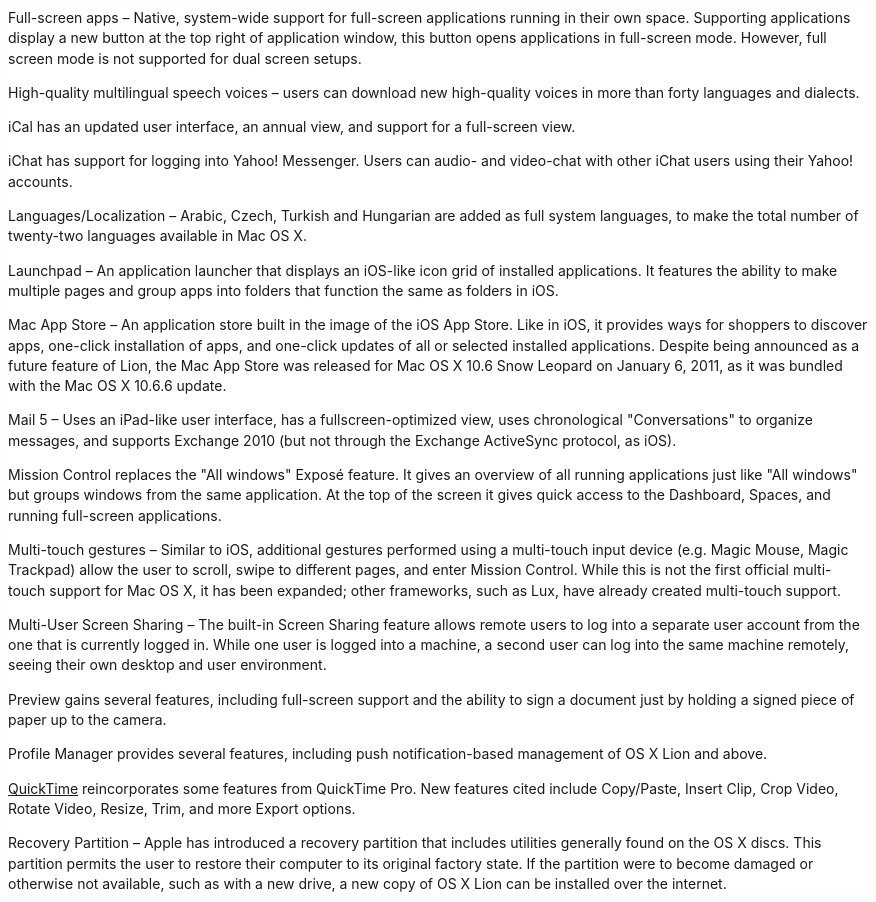 Full-screen apps – Native, system-wide support for full-screen applications running in their own space. Supporting applications display a new button at the top right of application window, this button opens applications in full-screen mode. However, full screen mode is not supported for dual screen setups.

High-quality multilingual speech voices – users can download new high-quality voices in more than forty languages and dialects.

iCal has an updated user interface, an annual view, and support for a full-screen view.

iChat has support for logging into Yahoo! Messenger. Users can audio- and video-chat with other iChat users using their Yahoo! accounts.

Languages/Localization – Arabic, Czech, Turkish and Hungarian are added as full system languages, to make the total number of twenty-two languages available in Mac OS X.

Launchpad – An application launcher that displays an iOS-like icon grid of installed applications. It features the ability to make multiple pages and group apps into folders that function the same as folders in iOS.

Mac App Store – An application store built in the image of the iOS App Store. Like in iOS, it provides ways for shoppers to discover apps, one-click installation of apps, and one-click updates of all or selected installed applications. Despite being announced as a future feature of Lion, the Mac App Store was released for Mac OS X 10.6 Snow Leopard on January 6, 2011, as it was bundled with the Mac OS X 10.6.6 update.

Mail 5 – Uses an iPad-like user interface, has a fullscreen-optimized view, uses chronological "Conversations" to organize messages, and supports Exchange 2010 (but not through the Exchange ActiveSync protocol, as iOS).

Mission Control replaces the "All windows" Exposé feature. It gives an overview of all running applications just like "All windows" but groups windows from the same application. At the top of the screen it gives quick access to the Dashboard, Spaces, and running full-screen applications.

Multi-touch gestures – Similar to iOS, additional gestures performed using a multi-touch input device (e.g. Magic Mouse, Magic Trackpad) allow the user to scroll, swipe to different pages, and enter Mission Control. While this is not the first official multi-touch support for Mac OS X, it has been expanded; other frameworks, such as Lux, have already created multi-touch support.

Multi-User Screen Sharing – The built-in Screen Sharing feature allows remote users to log into a separate user account from the one that is currently logged in. While one user is logged into a machine, a second user can log into the same machine remotely, seeing their own desktop and user environment.

Preview gains several features, including full-screen support and the ability to sign a document just by holding a signed piece of paper up to the camera.

Profile Manager provides several features, including push notification-based management of OS X Lion and above.

[QuickTime](https://github.com/seanpm2001/WacOS/wiki/QuickTime/) reincorporates some features from QuickTime Pro. New features cited include Copy/Paste, Insert Clip, Crop Video, Rotate Video, Resize, Trim, and more Export options.

Recovery Partition – Apple has introduced a recovery partition that includes utilities generally found on the OS X discs. This partition permits the user to restore their computer to its original factory state. If the partition were to become damaged or otherwise not available, such as with a new drive, a new copy of OS X Lion can be installed over the internet.

